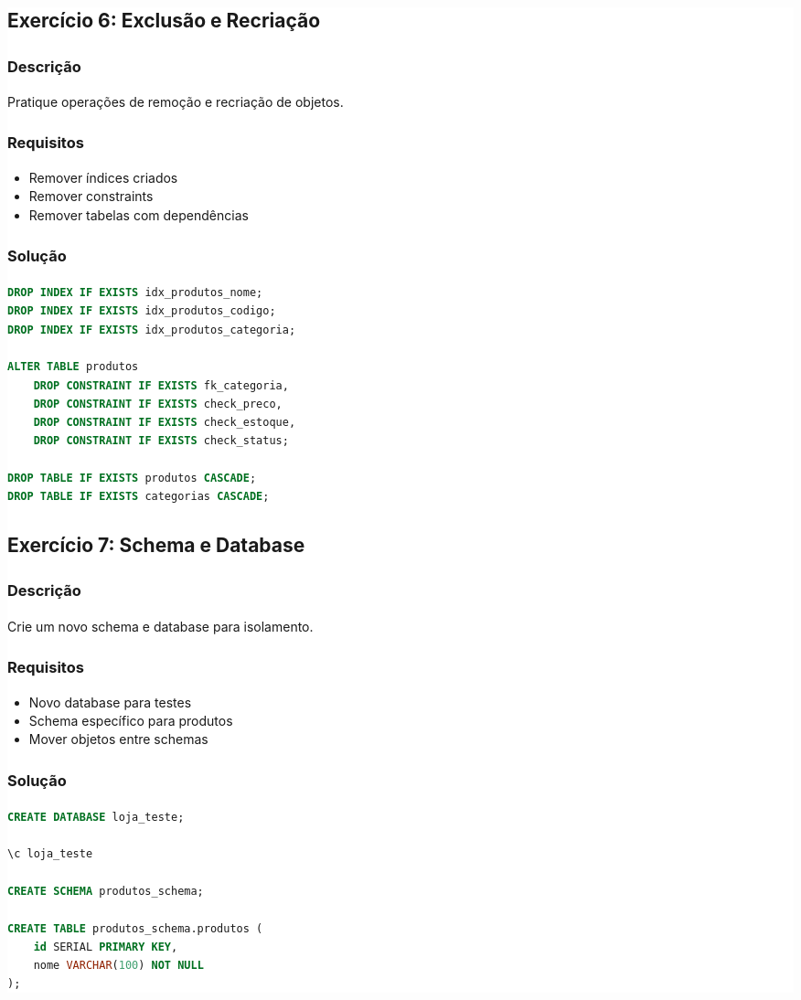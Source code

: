 ## Exercício 6: Exclusão e Recriação

### Descrição
Pratique operações de remoção e recriação de objetos.

### Requisitos
- Remover índices criados
- Remover constraints
- Remover tabelas com dependências

### Solução
```sql
DROP INDEX IF EXISTS idx_produtos_nome;
DROP INDEX IF EXISTS idx_produtos_codigo;
DROP INDEX IF EXISTS idx_produtos_categoria;

ALTER TABLE produtos
    DROP CONSTRAINT IF EXISTS fk_categoria,
    DROP CONSTRAINT IF EXISTS check_preco,
    DROP CONSTRAINT IF EXISTS check_estoque,
    DROP CONSTRAINT IF EXISTS check_status;

DROP TABLE IF EXISTS produtos CASCADE;
DROP TABLE IF EXISTS categorias CASCADE;
```

## Exercício 7: Schema e Database

### Descrição
Crie um novo schema e database para isolamento.

### Requisitos
- Novo database para testes
- Schema específico para produtos
- Mover objetos entre schemas

### Solução
```sql
CREATE DATABASE loja_teste;

\c loja_teste

CREATE SCHEMA produtos_schema;

CREATE TABLE produtos_schema.produtos (
    id SERIAL PRIMARY KEY,
    nome VARCHAR(100) NOT NULL
);
```
